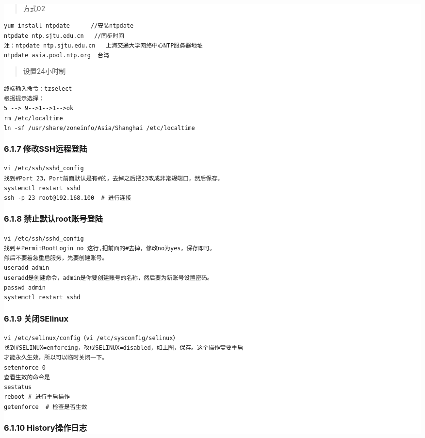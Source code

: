 > 方式02

```properties
yum install ntpdate      //安装ntpdate
ntpdate ntp.sjtu.edu.cn   //同步时间
注：ntpdate ntp.sjtu.edu.cn   上海交通大学网络中心NTP服务器地址
ntpdate asia.pool.ntp.org  台湾
```

> 设置24小时制

```properties
终端输入命令：tzselect
根据提示选择：
5 --> 9-->1-->1-->ok
rm /etc/localtime
ln -sf /usr/share/zoneinfo/Asia/Shanghai /etc/localtime
```

### 6.1.7 修改SSH远程登陆

```properties
vi /etc/ssh/sshd_config
找到#Port 23，Port前面默认是有#的，去掉之后把23改成非常规端口，然后保存。
systemctl restart sshd
ssh -p 23 root@192.168.100  # 进行连接
```

### 6.1.8 禁止默认root账号登陆

```properties
vi /etc/ssh/sshd_config
找到＃PermitRootLogin no 这行,把前面的#去掉，修改no为yes，保存即可。
然后不要着急重启服务，先要创建账号。
useradd admin
useradd是创建命令，admin是你要创建账号的名称，然后要为新账号设置密码。
passwd admin
systemctl restart sshd
```

### 6.1.9 关闭SElinux

```properties
vi /etc/selinux/config（vi /etc/sysconfig/selinux）
找到#SELINUX=enforcing，改成SELINUX=disabled，如上图，保存。这个操作需要重启
才能永久生效，所以可以临时关闭一下。
setenforce 0
查看生效的命令是
sestatus
reboot # 进行重启操作
getenforce  # 检查是否生效
```

### 6.1.10 History操作日志
